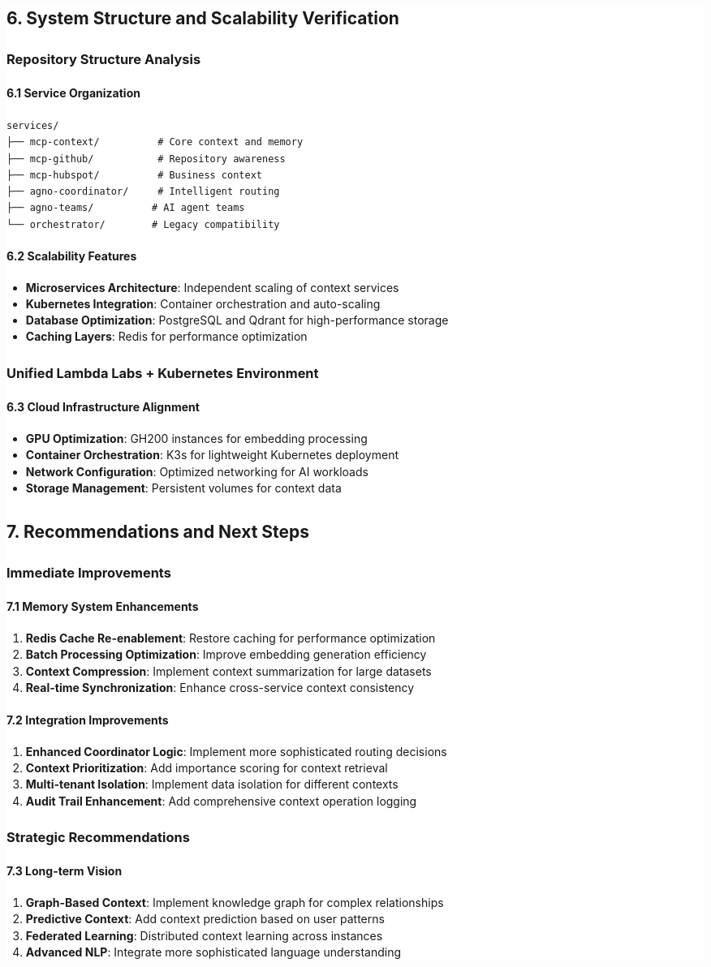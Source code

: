 ## 6. System Structure and Scalability Verification

### Repository Structure Analysis

#### 6.1 Service Organization
```
services/
├── mcp-context/          # Core context and memory
├── mcp-github/           # Repository awareness
├── mcp-hubspot/          # Business context
├── agno-coordinator/     # Intelligent routing
├── agno-teams/          # AI agent teams
└── orchestrator/        # Legacy compatibility
```

#### 6.2 Scalability Features
- **Microservices Architecture**: Independent scaling of context services
- **Kubernetes Integration**: Container orchestration and auto-scaling
- **Database Optimization**: PostgreSQL and Qdrant for high-performance storage
- **Caching Layers**: Redis for performance optimization

### Unified Lambda Labs + Kubernetes Environment

#### 6.3 Cloud Infrastructure Alignment
- **GPU Optimization**: GH200 instances for embedding processing
- **Container Orchestration**: K3s for lightweight Kubernetes deployment
- **Network Configuration**: Optimized networking for AI workloads
- **Storage Management**: Persistent volumes for context data

## 7. Recommendations and Next Steps

### Immediate Improvements

#### 7.1 Memory System Enhancements
1. **Redis Cache Re-enablement**: Restore caching for performance optimization
2. **Batch Processing Optimization**: Improve embedding generation efficiency
3. **Context Compression**: Implement context summarization for large datasets
4. **Real-time Synchronization**: Enhance cross-service context consistency

#### 7.2 Integration Improvements
1. **Enhanced Coordinator Logic**: Implement more sophisticated routing decisions
2. **Context Prioritization**: Add importance scoring for context retrieval
3. **Multi-tenant Isolation**: Implement data isolation for different contexts
4. **Audit Trail Enhancement**: Add comprehensive context operation logging

### Strategic Recommendations

#### 7.3 Long-term Vision
1. **Graph-Based Context**: Implement knowledge graph for complex relationships
2. **Predictive Context**: Add context prediction based on user patterns
3. **Federated Learning**: Distributed context learning across instances
4. **Advanced NLP**: Integrate more sophisticated language understanding
